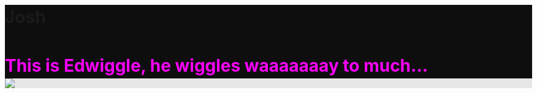 # Josh
<h1 style="color: Fuchsia;"> This is Edwiggle, he wiggles waaaaaaay to much... 
<head><meta name="viewport" content="width=device-width, minimum-scale=0.1">
<body style="margin: 0px; height: 100%; background-color: rgb(14, 14, 14);"><img style="display: block;-webkit-user-select: none;margin: auto;background-color: hsl(0, 0%, 90%);" src="https://c.tenor.com/LAoDzgsmlz8AAAAC/tenor.gif">
</body>
